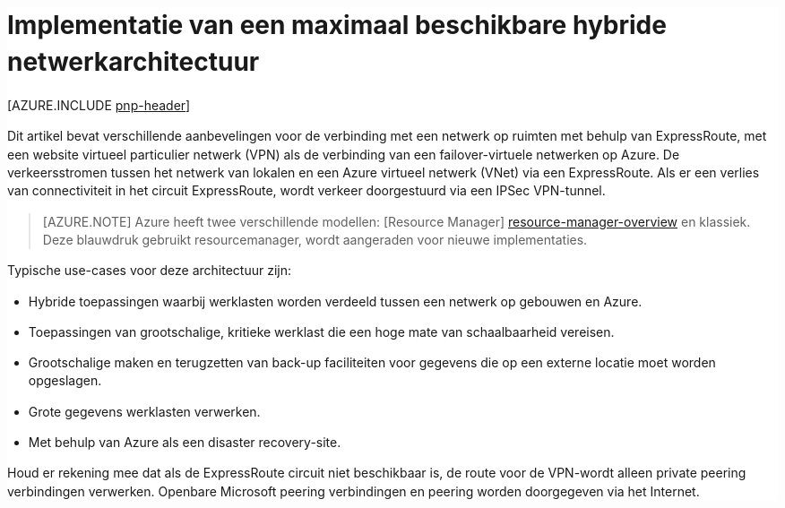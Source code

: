 <properties
   pageTitle="Implementatie van een maximaal beschikbare hybride netwerkarchitectuur | Microsoft Azure"
   description="Het implementeren van een beveiligde site naar site netwerkarchitectuur die omvat een Azure virtual network en een in de lokalen netwerk verbonden via ExpressRoute met VPN-gateway failover."
   services="guidance,virtual-network,vpn-gateway,expressroute"
   documentationCenter="na"
   authors="telmosampaio"
   manager="christb"
   editor=""
   tags="azure-resource-manager"/>

<tags
   ms.service="guidance"
   ms.devlang="na"
   ms.topic="article"
   ms.tgt_pltfrm="na"
   ms.workload="na"
   ms.date="10/24/2016"
   ms.author="telmos"/>

# <a name="implementing-a-highly-available-hybrid-network-architecture"></a>Implementatie van een maximaal beschikbare hybride netwerkarchitectuur

[AZURE.INCLUDE [pnp-header](../../includes/guidance-pnp-header-include.md)]

Dit artikel bevat verschillende aanbevelingen voor de verbinding met een netwerk op ruimten met behulp van ExpressRoute, met een website virtueel particulier netwerk (VPN) als de verbinding van een failover-virtuele netwerken op Azure. De verkeersstromen tussen het netwerk van lokalen en een Azure virtueel netwerk (VNet) via een ExpressRoute.  Als er een verlies van connectiviteit in het circuit ExpressRoute, wordt verkeer doorgestuurd via een IPSec VPN-tunnel.

> [AZURE.NOTE] Azure heeft twee verschillende modellen: [Resource Manager] [ resource-manager-overview] en klassiek. Deze blauwdruk gebruikt resourcemanager, wordt aangeraden voor nieuwe implementaties.

Typische use-cases voor deze architectuur zijn:

- Hybride toepassingen waarbij werklasten worden verdeeld tussen een netwerk op gebouwen en Azure.

- Toepassingen van grootschalige, kritieke werklast die een hoge mate van schaalbaarheid vereisen.

- Grootschalige maken en terugzetten van back-up faciliteiten voor gegevens die op een externe locatie moet worden opgeslagen.

- Grote gegevens werklasten verwerken.

- Met behulp van Azure als een disaster recovery-site.

Houd er rekening mee dat als de ExpressRoute circuit niet beschikbaar is, de route voor de VPN-wordt alleen private peering verbindingen verwerken. Openbare Microsoft peering verbindingen en peering worden doorgegeven via het Internet.


[resource-manager-overview]: ../azure-resource-manager/resource-group-overview.md
[vpn-appliance]: ../vpn-gateway/vpn-gateway-about-vpn-devices.md
[azure-vpn-gateway]: ../vpn-gateway/vpn-gateway-about-vpngateways.md
[connect-to-an-Azure-vnet]: https://technet.microsoft.com/library/dn786406.aspx
[azure-network-security-group]: ../virtual-network/virtual-networks-nsg.md
[getting-started-with-azure-security]: ./../security/azure-security-getting-started.md
[expressroute-prereq]: ../expressroute/expressroute-prerequisites.md
[implementing-expressroute]: ./guidance-hybrid-network-expressroute.md#implementing-this-architecture
[implementing-vpn]: ./guidance-hybrid-network-vpn.md#implementing-this-architecture
[guidance-expressroute]: ./guidance-hybrid-network-expressroute.md
[guidance-vpn]: ./guidance-hybrid-network-vpn.md
[best-practices-security]: ../best-practices-network-security.md
[solution-script]: https://github.com/mspnp/reference-architectures/tree/master/guidance-hybrid-network-vpn-er/Deploy-ReferenceArchitecture.ps1
[solution-script-bash]: https://github.com/mspnp/reference-architectures/tree/master/guidance-hybrid-network-vpn-er/deploy-reference-architecture.sh
[vnet-parameters]: https://github.com/mspnp/reference-architectures/tree/master/guidance-hybrid-network-vpn-er/parameters/virtualNetwork.parameters.json
[virtualnetworkgateway-vpn-parameters]: https://github.com/mspnp/reference-architectures/tree/master/guidance-hybrid-network-vpn-er/parameters/virtualNetworkGateway-vpn.parameters.json
[virtualnetworkgateway-expressroute-parameters]: https://github.com/mspnp/reference-architectures/tree/master/guidance-hybrid-network-vpn-er/parameters/virtualNetworkGateway-expressRoute.parameters.json
[er-circuit-parameters]: https://github.com/mspnp/reference-architectures/tree/master/guidance-hybrid-network-vpn-er/parameters/expressRouteCircuit.parameters.json
[azure-powershell-download]: https://azure.microsoft.com/documentation/articles/powershell-install-configure/
[naming conventions]: ./guidance-naming-conventions.md
[azure-cli]: https://azure.microsoft.com/documentation/articles/xplat-cli-install/
[visio-download]: http://download.microsoft.com/download/1/5/6/1569703C-0A82-4A9C-8334-F13D0DF2F472/RAs.vsdx
[0]: ./media/blueprints/hybrid-network-expressroute-vpn-failover.png "Architectuur van een maximaal beschikbare hybride netwerkarchitectuur met ExpressRoute en VPN-gateway"
[ARM-Templates]: https://azure.microsoft.com/documentation/articles/resource-group-authoring-templates/